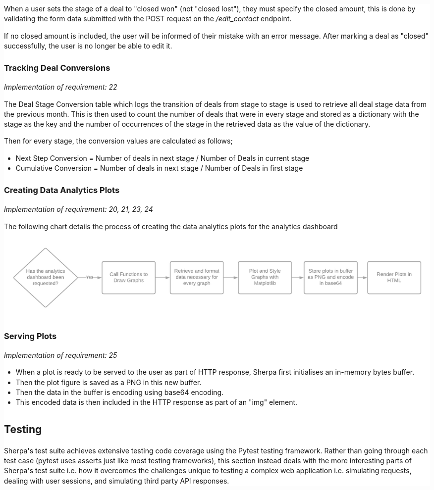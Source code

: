 When a user sets the stage of a deal to "closed won" (not "closed lost"), they must specify the closed amount, this is done by validating the form data submitted with the POST request on the */edit_contact* endpoint. 

If no closed amount is included, the user will be informed of their mistake with an error message. After marking a deal as "closed" successfully, the user is no longer be able to edit it.

### Tracking Deal Conversions

*Implementation of requirement: 22*

The Deal Stage Conversion table which logs the transition of deals from stage to stage is used to retrieve all deal stage data from the previous month. This is then used to count the number of deals that were in every stage and stored as a dictionary with the stage as the key and the number of occurrences of the stage in the retrieved data as the value of the dictionary. 

Then for every stage, the conversion values are calculated as follows;
 
 + Next Step Conversion = Number of deals in next stage / Number of Deals in current stage
 + Cumulative Conversion = Number of deals in next stage / Number of Deals in first stage

### Creating Data Analytics Plots

*Implementation of requirement: 20, 21, 23, 24*


The following chart details the process of creating the data analytics plots for the analytics dashboard

![Diagram the process of create a plot diagram](https://raw.githubusercontent.com/mattmallencode/crm/main/report_images/plots.png)

### Serving Plots

*Implementation of requirement: 25*

* When a plot is ready to be served to the user as part of HTTP response, Sherpa first initialises an in-memory bytes buffer.
* Then the plot figure is saved as a PNG in this new buffer.
* Then the data in the buffer is encoding using base64 encoding.
* This encoded data is then included in the HTTP response as part of an "img" element.

## Testing

Sherpa's test suite achieves extensive testing code coverage using the Pytest testing framework. Rather than going through each test case (pytest uses asserts just like most testing frameworks), this section instead deals with the more interesting parts of Sherpa's test suite i.e. how it overcomes the challenges unique to testing a complex web application i.e. simulating requests, dealing with user sessions, and simulating third party API responses.
